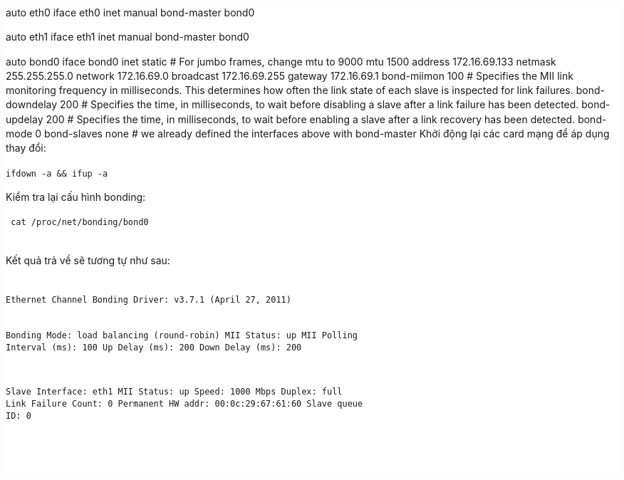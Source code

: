 auto eth0
iface eth0 inet manual
    bond-master bond0

auto eth1
iface eth1 inet manual
    bond-master bond0

auto bond0
iface bond0 inet static
    # For jumbo frames, change mtu to 9000
    mtu 1500
    address 172.16.69.133
    netmask 255.255.255.0
    network 172.16.69.0
    broadcast 172.16.69.255
    gateway 172.16.69.1
    bond-miimon 100 # Specifies the MII link monitoring frequency in milliseconds. This determines how often the link state of each slave is inspected for link failures.
    bond-downdelay 200 # Specifies the time, in milliseconds, to wait before disabling a slave after a link failure has been detected.
    bond-updelay 200 # Specifies the time, in milliseconds, to wait before enabling a slave after a link recovery has been detected.
    bond-mode 0
    bond-slaves none # we already defined the interfaces above with bond-master
</code>
</pre>
Khởi động lại các card mạng để áp dụng thay đổi:
<pre>
<code>ifdown -a && ifup -a</code>
</pre>
</li>
Kiểm tra lại cấu hình bonding:
<pre>
<code> cat /proc/net/bonding/bond0
</code>
</pre>
Kết quả trả về sẽ tương tự như sau:
<pre>
<code>
Ethernet Channel Bonding Driver: v3.7.1 (April 27, 2011)

Bonding Mode: load balancing (round-robin)
MII Status: up
MII Polling Interval (ms): 100
Up Delay (ms): 200
Down Delay (ms): 200

Slave Interface: eth1
MII Status: up
Speed: 1000 Mbps
Duplex: full
Link Failure Count: 0
Permanent HW addr: 00:0c:29:67:61:60
Slave queue ID: 0
